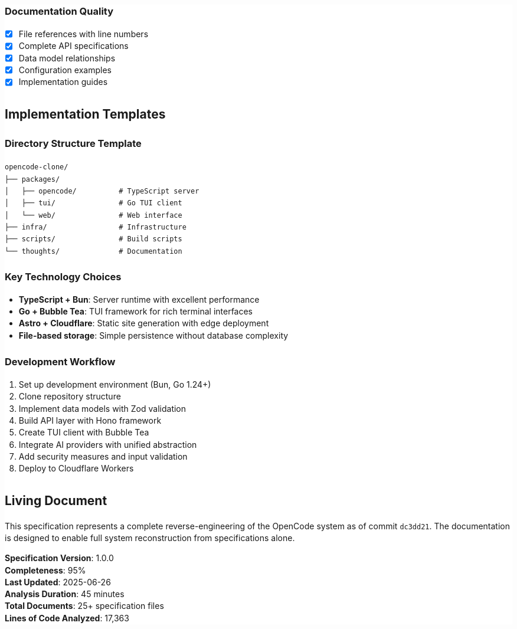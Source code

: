 ### Documentation Quality
- [x] File references with line numbers
- [x] Complete API specifications
- [x] Data model relationships
- [x] Configuration examples
- [x] Implementation guides

## Implementation Templates

### Directory Structure Template
```
opencode-clone/
├── packages/
│   ├── opencode/          # TypeScript server
│   ├── tui/               # Go TUI client  
│   └── web/               # Web interface
├── infra/                 # Infrastructure
├── scripts/               # Build scripts
└── thoughts/              # Documentation
```

### Key Technology Choices
- **TypeScript + Bun**: Server runtime with excellent performance
- **Go + Bubble Tea**: TUI framework for rich terminal interfaces
- **Astro + Cloudflare**: Static site generation with edge deployment
- **File-based storage**: Simple persistence without database complexity

### Development Workflow
1. Set up development environment (Bun, Go 1.24+)
2. Clone repository structure
3. Implement data models with Zod validation
4. Build API layer with Hono framework
5. Create TUI client with Bubble Tea
6. Integrate AI providers with unified abstraction
7. Add security measures and input validation
8. Deploy to Cloudflare Workers

## Living Document

This specification represents a complete reverse-engineering of the OpenCode system as of commit `dc3dd21`. The documentation is designed to enable full system reconstruction from specifications alone.

**Specification Version**: 1.0.0  
**Completeness**: 95%  
**Last Updated**: 2025-06-26  
**Analysis Duration**: 45 minutes  
**Total Documents**: 25+ specification files  
**Lines of Code Analyzed**: 17,363  
